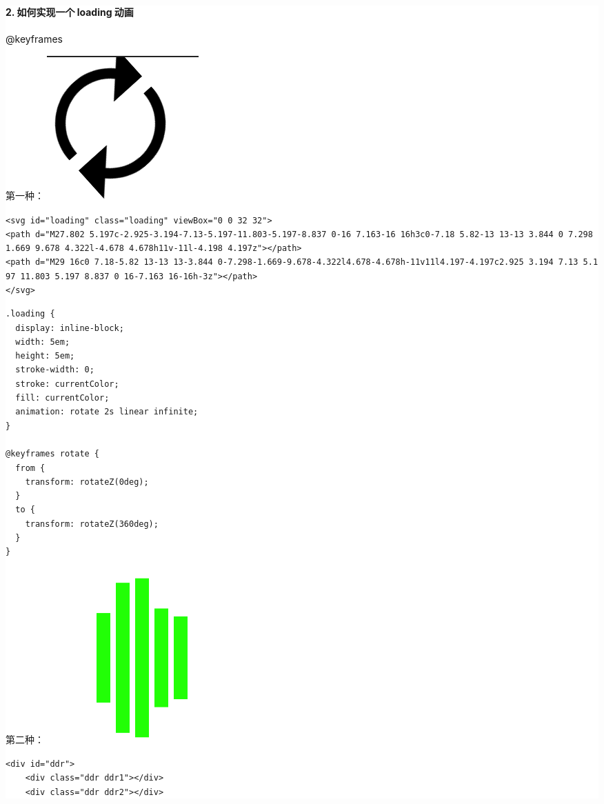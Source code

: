 #### 2. 如何实现一个 loading 动画

@keyframes

第一种：
![alt](./images/loading01.png)
```
<svg id="loading" class="loading" viewBox="0 0 32 32">
<path d="M27.802 5.197c-2.925-3.194-7.13-5.197-11.803-5.197-8.837 0-16 7.163-16 16h3c0-7.18 5.82-13 13-13 3.844 0 7.298 1.669 9.678 4.322l-4.678 4.678h11v-11l-4.198 4.197z"></path>
<path d="M29 16c0 7.18-5.82 13-13 13-3.844 0-7.298-1.669-9.678-4.322l4.678-4.678h-11v11l4.197-4.197c2.925 3.194 7.13 5.197 11.803 5.197 8.837 0 16-7.163 16-16h-3z"></path>
</svg>
```

```
.loading {
  display: inline-block;
  width: 5em;
  height: 5em;
  stroke-width: 0;
  stroke: currentColor;
  fill: currentColor;
  animation: rotate 2s linear infinite;
}

@keyframes rotate {
  from {
    transform: rotateZ(0deg);
  }
  to {
    transform: rotateZ(360deg);
  }
}
```
第二种：
![alt](./images/loading02.png)
```
<div id="ddr">
    <div class="ddr ddr1"></div>
    <div class="ddr ddr2"></div>
```